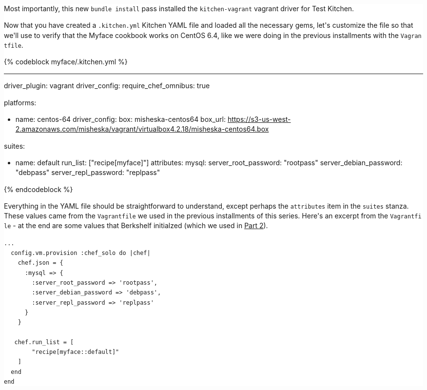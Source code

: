 Most importantly, this new `bundle install` pass installed the
`kitchen-vagrant` vagrant driver for Test Kitchen.

Now that you have created a `.kitchen.yml` Kitchen YAML file and loaded all
the necessary gems, let's customize the file so that we'll use 
to verify that the Myface cookbook works on CentOS 6.4, like we were doing in
the previous installments with the `Vagrantfile`.

{% codeblock myface/.kitchen.yml %}

---
driver_plugin: vagrant
driver_config:
  require_chef_omnibus: true

platforms:
- name: centos-64
  driver_config:
    box: misheska-centos64
    box_url: https://s3-us-west-2.amazonaws.com/misheska/vagrant/virtualbox4.2.18/misheska-centos64.box

suites:
- name: default
  run_list: ["recipe[myface]"]
  attributes:
    mysql:
      server_root_password: "rootpass"
      server_debian_password: "debpass"
      server_repl_password: "replpass"

{% endcodeblock %}

Everything in the YAML file should be straightforward to understand, except
perhaps the `attributes` item in the `suites` stanza.  These values 
came from the `Vagrantfile` we used in the previous installments of this
series.  Here's an excerpt from the `Vagrantfile` - at the end are some
values that Berkshelf initialzed (which we used in
[Part 2](http://misheska.com/blog/2013/06/23/getting-started-writing-chef-cookbooks-the-berkshelf-way-part2/)).

    ...
      config.vm.provision :chef_solo do |chef|
        chef.json = {
          :mysql => {
            :server_root_password => 'rootpass',
            :server_debian_password => 'debpass',
            :server_repl_password => 'replpass'
          }
        }

       chef.run_list = [
            "recipe[myface::default]"
        ]
      end
    end
